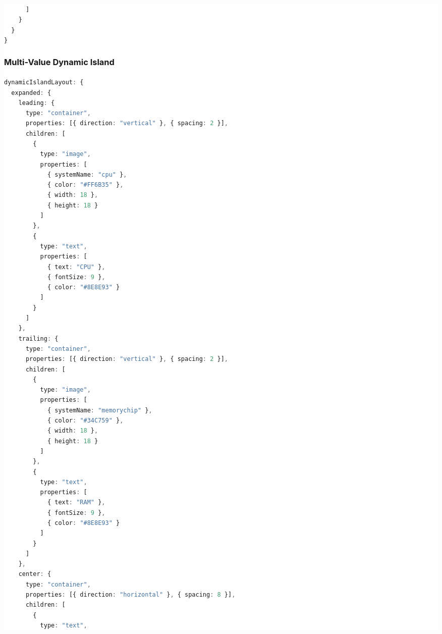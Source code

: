 ```typescript
      ]
    }
  }
}
```

### Multi-Value Dynamic Island

```typescript
dynamicIslandLayout: {
  expanded: {
    leading: {
      type: "container",
      properties: [{ direction: "vertical" }, { spacing: 2 }],
      children: [
        {
          type: "image",
          properties: [
            { systemName: "cpu" },
            { color: "#FF6B35" },
            { width: 18 },
            { height: 18 }
          ]
        },
        {
          type: "text",
          properties: [
            { text: "CPU" },
            { fontSize: 9 },
            { color: "#8E8E93" }
          ]
        }
      ]
    },
    trailing: {
      type: "container",
      properties: [{ direction: "vertical" }, { spacing: 2 }],
      children: [
        {
          type: "image",
          properties: [
            { systemName: "memorychip" },
            { color: "#34C759" },
            { width: 18 },
            { height: 18 }
          ]
        },
        {
          type: "text",
          properties: [
            { text: "RAM" },
            { fontSize: 9 },
            { color: "#8E8E93" }
          ]
        }
      ]
    },
    center: {
      type: "container",
      properties: [{ direction: "horizontal" }, { spacing: 8 }],
      children: [
        {
          type: "text",
```
